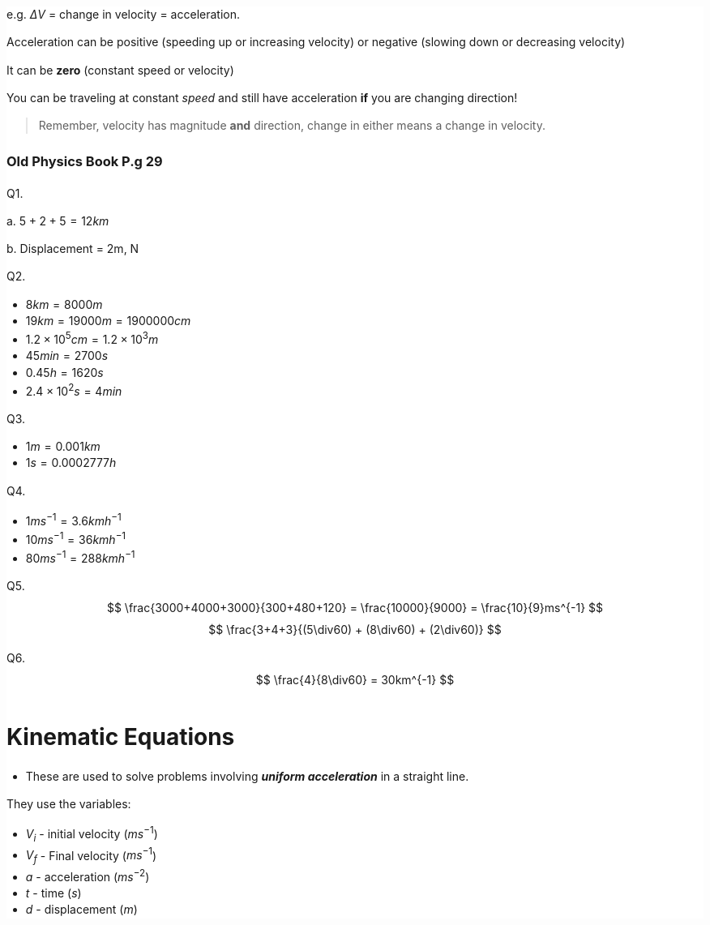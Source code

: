 e.g. $\Delta V$ = change in velocity = acceleration.

Acceleration can be positive (speeding up or increasing velocity) or negative (slowing down or decreasing velocity)

It can be **zero** (constant speed or velocity)

You can be traveling at constant *speed* and still have acceleration **if** you are changing direction! 
> Remember, velocity has magnitude **and** direction, change in either means a change in velocity.

###  Old Physics Book P.g 29

Q1. 

a. $5 + 2 + 5 = 12km$

b. Displacement = 2m, N


Q2. 
* $8km = 8000m$
* $19km = 19000m = 1900000cm$
* $1.2 \times 10^5 cm = 1.2 \times 10^3 m$
* $45min = 2700s$
* $0.45h = 1620s$
* $2.4 \times 10^2 s = 4 min$

Q3.

* $1m = 0.001km$
* $1s = 0.0002777h$

Q4. 
* $1ms^{-1} = 3.6kmh^{-1}$
* $10ms^{-1} = 36kmh^{-1}$
* $80ms^{-1} = 288kmh^{-1}$

Q5.
$$
  \frac{3000+4000+3000}{300+480+120} = \frac{10000}{9000} = \frac{10}{9}ms^{-1}
$$
$$
 \frac{3+4+3}{(5\div60) + (8\div60) + (2\div60)}
$$

Q6.
$$
\frac{4}{8\div60} = 30km^{-1}
$$

# Kinematic Equations

- These are used to solve problems involving ***uniform acceleration*** in a straight line.

They use the variables:
* $V_i$ - initial velocity ($ms^{-1}$)
* $V_f$ - Final velocity ($ms^{-1}$)
* $a$ - acceleration ($ms^{-2}$)
* $t$ - time ($s$)
* $d$ - displacement ($m$)

